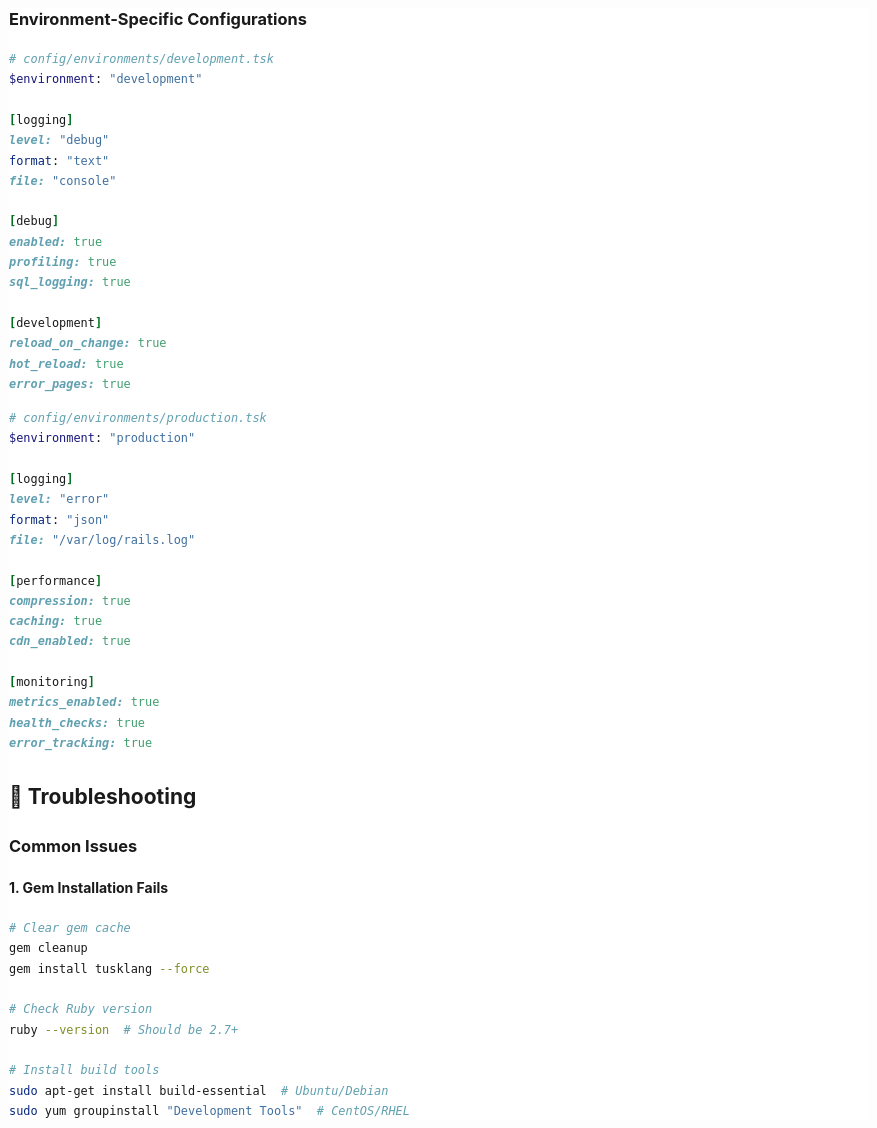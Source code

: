 ```ruby
```

### Environment-Specific Configurations
```ruby
# config/environments/development.tsk
$environment: "development"

[logging]
level: "debug"
format: "text"
file: "console"

[debug]
enabled: true
profiling: true
sql_logging: true

[development]
reload_on_change: true
hot_reload: true
error_pages: true
```

```ruby
# config/environments/production.tsk
$environment: "production"

[logging]
level: "error"
format: "json"
file: "/var/log/rails.log"

[performance]
compression: true
caching: true
cdn_enabled: true

[monitoring]
metrics_enabled: true
health_checks: true
error_tracking: true
```

## 🚨 Troubleshooting

### Common Issues

#### 1. Gem Installation Fails
```bash
# Clear gem cache
gem cleanup
gem install tusklang --force

# Check Ruby version
ruby --version  # Should be 2.7+

# Install build tools
sudo apt-get install build-essential  # Ubuntu/Debian
sudo yum groupinstall "Development Tools"  # CentOS/RHEL
```
